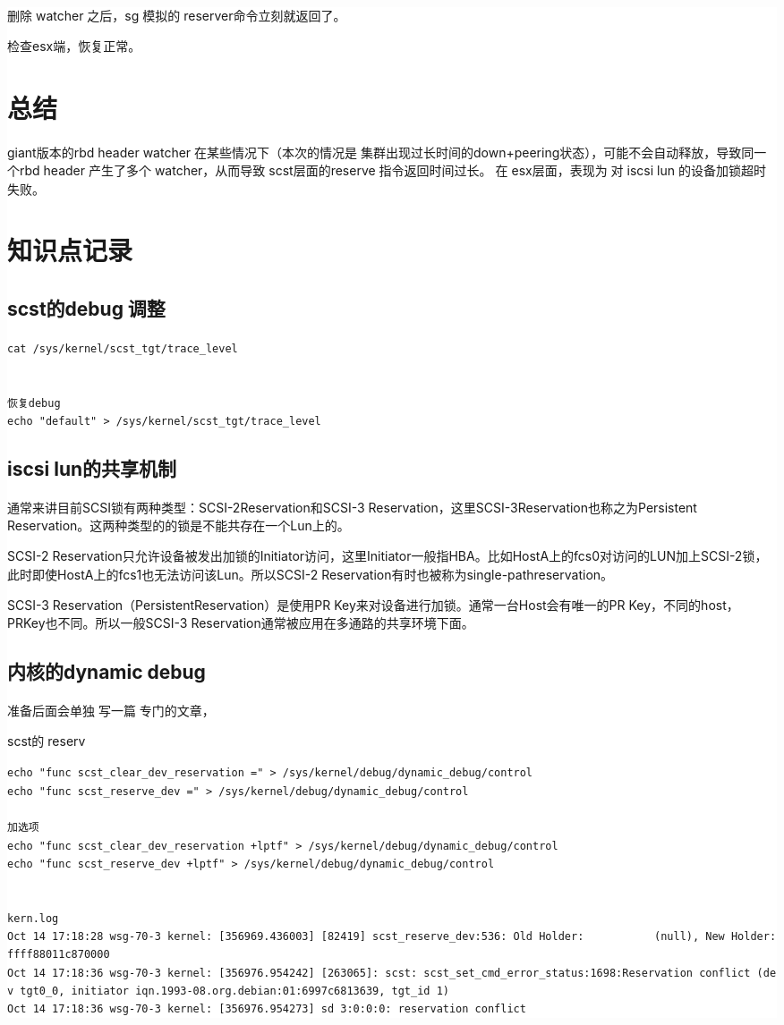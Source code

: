 

删除 watcher 之后，sg 模拟的 reserver命令立刻就返回了。

检查esx端，恢复正常。

# 总结

giant版本的rbd header watcher 在某些情况下（本次的情况是 集群出现过长时间的down+peering状态），可能不会自动释放，导致同一个rbd header 产生了多个 watcher，从而导致 scst层面的reserve 指令返回时间过长。 在 esx层面，表现为 对 iscsi lun 的设备加锁超时失败。





# 知识点记录



## scst的debug 调整

```
cat /sys/kernel/scst_tgt/trace_level


恢复debug
echo "default" > /sys/kernel/scst_tgt/trace_level
```







## iscsi lun的共享机制

通常来讲目前SCSI锁有两种类型：SCSI-2Reservation和SCSI-3 Reservation，这里SCSI-3Reservation也称之为Persistent Reservation。这两种类型的的锁是不能共存在一个Lun上的。

SCSI-2 Reservation只允许设备被发出加锁的Initiator访问，这里Initiator一般指HBA。比如HostA上的fcs0对访问的LUN加上SCSI-2锁，此时即使HostA上的fcs1也无法访问该Lun。所以SCSI-2 Reservation有时也被称为single-pathreservation。

SCSI-3 Reservation（PersistentReservation）是使用PR Key来对设备进行加锁。通常一台Host会有唯一的PR Key，不同的host，PRKey也不同。所以一般SCSI-3 Reservation通常被应用在多通路的共享环境下面。



## 内核的dynamic debug

准备后面会单独 写一篇 专门的文章，



scst的 reserv

```
echo "func scst_clear_dev_reservation =" > /sys/kernel/debug/dynamic_debug/control
echo "func scst_reserve_dev =" > /sys/kernel/debug/dynamic_debug/control

加选项
echo "func scst_clear_dev_reservation +lptf" > /sys/kernel/debug/dynamic_debug/control
echo "func scst_reserve_dev +lptf" > /sys/kernel/debug/dynamic_debug/control


kern.log
Oct 14 17:18:28 wsg-70-3 kernel: [356969.436003] [82419] scst_reserve_dev:536: Old Holder:           (null), New Holder: ffff88011c870000
Oct 14 17:18:36 wsg-70-3 kernel: [356976.954242] [263065]: scst: scst_set_cmd_error_status:1698:Reservation conflict (dev tgt0_0, initiator iqn.1993-08.org.debian:01:6997c6813639, tgt_id 1)
Oct 14 17:18:36 wsg-70-3 kernel: [356976.954273] sd 3:0:0:0: reservation conflict

```